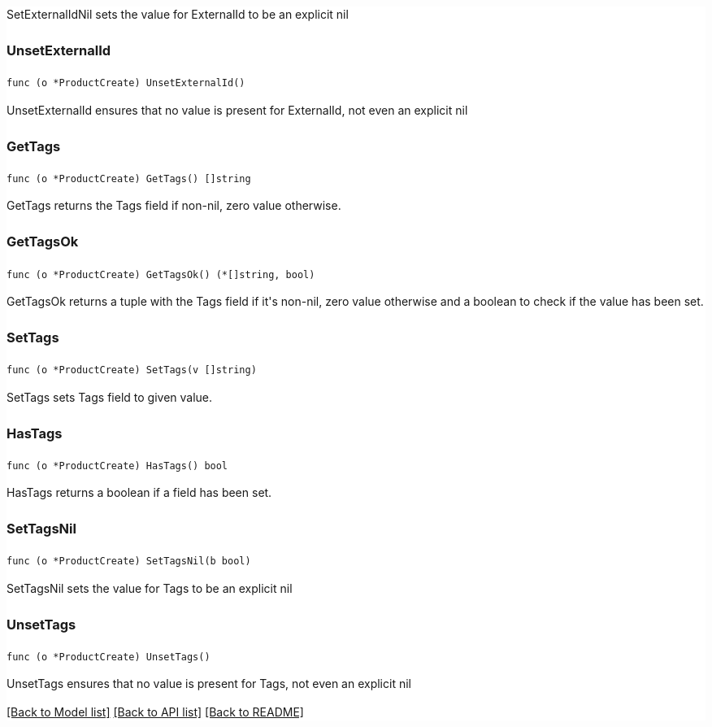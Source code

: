  SetExternalIdNil sets the value for ExternalId to be an explicit nil

### UnsetExternalId
`func (o *ProductCreate) UnsetExternalId()`

UnsetExternalId ensures that no value is present for ExternalId, not even an explicit nil
### GetTags

`func (o *ProductCreate) GetTags() []string`

GetTags returns the Tags field if non-nil, zero value otherwise.

### GetTagsOk

`func (o *ProductCreate) GetTagsOk() (*[]string, bool)`

GetTagsOk returns a tuple with the Tags field if it's non-nil, zero value otherwise
and a boolean to check if the value has been set.

### SetTags

`func (o *ProductCreate) SetTags(v []string)`

SetTags sets Tags field to given value.

### HasTags

`func (o *ProductCreate) HasTags() bool`

HasTags returns a boolean if a field has been set.

### SetTagsNil

`func (o *ProductCreate) SetTagsNil(b bool)`

 SetTagsNil sets the value for Tags to be an explicit nil

### UnsetTags
`func (o *ProductCreate) UnsetTags()`

UnsetTags ensures that no value is present for Tags, not even an explicit nil

[[Back to Model list]](../README.md#documentation-for-models) [[Back to API list]](../README.md#documentation-for-api-endpoints) [[Back to README]](../README.md)


